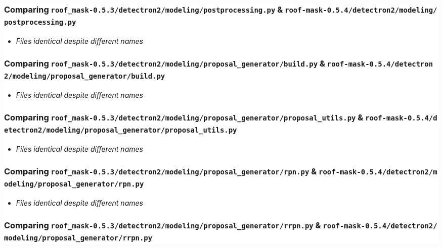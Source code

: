 ### Comparing `roof_mask-0.5.3/detectron2/modeling/postprocessing.py` & `roof-mask-0.5.4/detectron2/modeling/postprocessing.py`

 * *Files identical despite different names*

### Comparing `roof_mask-0.5.3/detectron2/modeling/proposal_generator/build.py` & `roof-mask-0.5.4/detectron2/modeling/proposal_generator/build.py`

 * *Files identical despite different names*

### Comparing `roof_mask-0.5.3/detectron2/modeling/proposal_generator/proposal_utils.py` & `roof-mask-0.5.4/detectron2/modeling/proposal_generator/proposal_utils.py`

 * *Files identical despite different names*

### Comparing `roof_mask-0.5.3/detectron2/modeling/proposal_generator/rpn.py` & `roof-mask-0.5.4/detectron2/modeling/proposal_generator/rpn.py`

 * *Files identical despite different names*

### Comparing `roof_mask-0.5.3/detectron2/modeling/proposal_generator/rrpn.py` & `roof-mask-0.5.4/detectron2/modeling/proposal_generator/rrpn.py`

